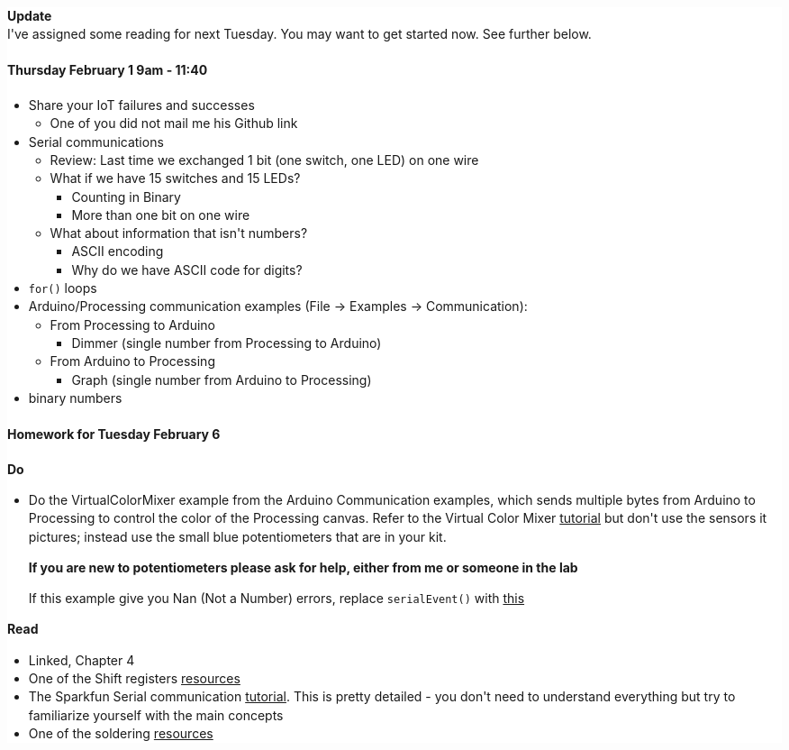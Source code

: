**Update**  
I've assigned some reading for next Tuesday. You may want to get started now.
See further below.  

#### Thursday February 1 9am - 11:40
- Share your IoT failures and successes  
	- One of you did not mail me his Github link  
- Serial communications  
	- Review: Last time we exchanged 1 bit (one switch, one LED) on one wire  
	- What if we have 15 switches and 15 LEDs?  
		- Counting in Binary  
		- More than one bit on one wire  
	- What about information that isn't numbers?  
		- ASCII encoding  
		- Why do we have ASCII code for digits?    
- `for()` loops  
- Arduino/Processing communication examples (File -> Examples -> Communication):  
	- From Processing to Arduino  
		- Dimmer (single number from Processing to Arduino)  
	- From Arduino to Processing  
		- Graph (single number from Arduino to Processing)  
- binary numbers  

#### Homework for Tuesday February 6  

**Do**

- Do the VirtualColorMixer example from the Arduino Communication examples,
	which sends multiple bytes from Arduino to Processing to control the color
	of the Processing canvas. 
	Refer to the Virtual Color Mixer
	[tutorial](https://www.arduino.cc/en/Tutorial/VirtualColorMixer) but don't
	use the sensors it pictures; instead use the small blue potentiometers
	that are in your kit. 
	
	**If you are new to potentiometers please ask for
	help, either from me or someone in the lab** 

	If this example give you Nan (Not a Number) errors, replace
	`serialEvent()` with
		[this](https://github.com/michaelshiloh/ArduinoExamples/blob/master/twoWayComms/improvedGraphSerialEvent/improvedGraphSerialEvent.ino)  

**Read**  

- Linked, Chapter 4  
- One of the Shift registers
	[resources](https://github.com/michaelshiloh/resourcesForClasses#shift-register-resources)    
- The Sparkfun Serial communication
	[tutorial](https://github.com/michaelshiloh/resourcesForClasses#sparkfun-serial-communication-tutorial).
	This is pretty detailed - you don't need to understand everything but try to
	familiarize yourself with the main concepts  
- One of the soldering
	[resources](https://github.com/michaelshiloh/resourcesForClasses#soldering)  
